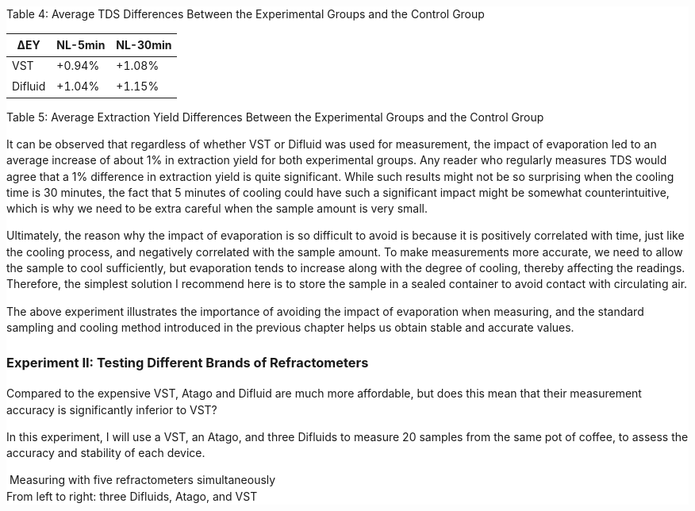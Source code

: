 <div class="row mb-md-4 mb-3 justify-content-center text-center">
    <div class="col-md-12">
        <span class="image-span">Table 4: Average TDS Differences Between the Experimental Groups and the Control Group</span>
    </div>
</div>

| ΔEY     | NL-5min | NL-30min |
| ------- | ------- | -------- |
| VST     | +0.94%  | +1.08%   |
| Difluid | +1.04%  | +1.15%   |

<div class="row mb-md-4 mb-3 justify-content-center text-center">
    <div class="col-md-12">
        <span class="image-span">Table 5: Average Extraction Yield Differences Between the Experimental Groups and the Control Group</span>
    </div>
</div>

It can be observed that regardless of whether VST or Difluid was used for measurement, the impact of evaporation led to an average increase of about 1% in extraction yield for both experimental groups. Any reader who regularly measures TDS would agree that a 1% difference in extraction yield is quite significant. While such results might not be so surprising when the cooling time is 30 minutes, the fact that 5 minutes of cooling could have such a significant impact might be somewhat counterintuitive, which is why we need to be extra careful when the sample amount is very small.

Ultimately, the reason why the impact of evaporation is so difficult to avoid is because it is positively correlated with time, just like the cooling process, and negatively correlated with the sample amount. To make measurements more accurate, we need to allow the sample to cool sufficiently, but evaporation tends to increase along with the degree of cooling, thereby affecting the readings. Therefore, the simplest solution I recommend here is to store the sample in a sealed container to avoid contact with circulating air.

The above experiment illustrates the importance of avoiding the impact of evaporation when measuring, and the standard sampling and cooling method introduced in the previous chapter helps us obtain stable and accurate values.

### Experiment II: Testing Different Brands of Refractometers

Compared to the expensive VST, Atago and Difluid are much more affordable, but does this mean that their measurement accuracy is significantly inferior to VST?

In this experiment, I will use a VST, an Atago, and three Difluids to measure 20 samples from the same pot of coffee, to assess the accuracy and stability of each device.

<div class="row mt-md-4 mt-3 mb-md-4 mb-3 justify-content-center text-center">
    <div class="col-md-12">
        <img src="{{ site.github.url }}/assets/img/{{ page.imgfolder }}/setup_exp2.webp" alt="" class="img-fluid responsive-image-vertical">
        <span class="image-span">Measuring with five refractometers simultaneously<br>From left to right: three Difluids, Atago, and VST</span>
    </div>
</div>
